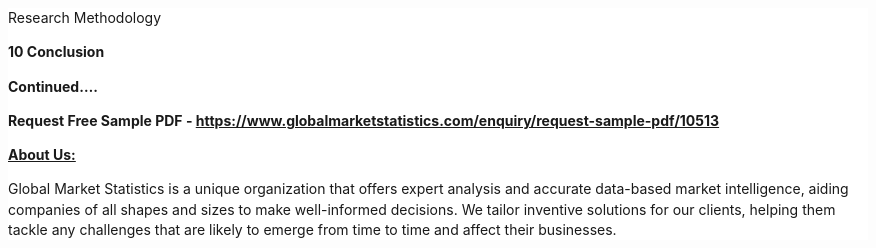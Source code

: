 Research Methodology</strong></p><p><strong>10 Conclusion</strong></p><p><strong>Continued&hellip;.</strong></p><p><strong>Request Free Sample PDF - <a href="https://www.globalmarketstatistics.com/enquiry/request-sample-pdf/10513?utm_source=MW&amp;utm_medium=Prashant&amp;utm_campaign=MW">https://www.globalmarketstatistics.com/enquiry/request-sample-pdf/10513</a></strong></p><p><strong><u>About Us:</u></strong></p><p>Global Market Statistics is a unique organization that offers expert analysis and accurate data-based market intelligence, aiding companies of all shapes and sizes to make well-informed decisions. We tailor inventive solutions for our clients, helping them tackle any challenges that are likely to emerge from time to time and affect their businesses.</p>
